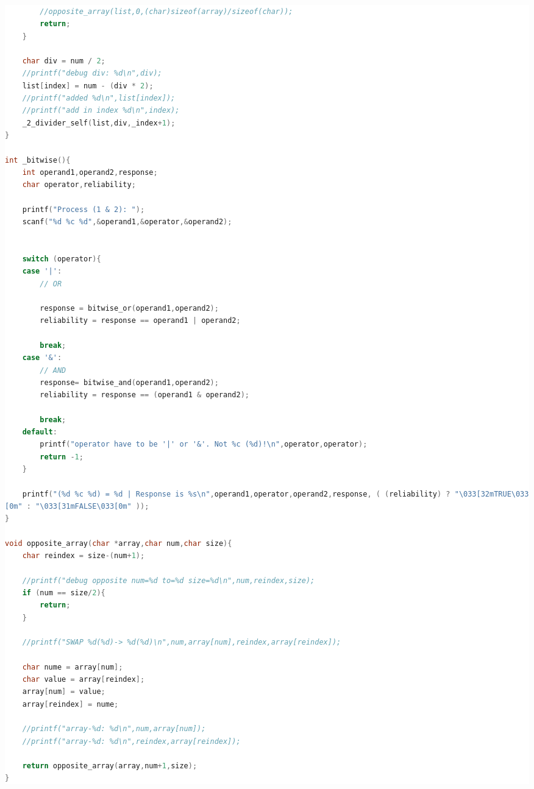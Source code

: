```c
        //opposite_array(list,0,(char)sizeof(array)/sizeof(char));
        return;
    }

    char div = num / 2;
    //printf("debug div: %d\n",div);
    list[index] = num - (div * 2);
    //printf("added %d\n",list[index]);
    //printf("add in index %d\n",index);
    _2_divider_self(list,div,_index+1);
}

int _bitwise(){
    int operand1,operand2,response;
    char operator,reliability;
    
    printf("Process (1 & 2): ");
    scanf("%d %c %d",&operand1,&operator,&operand2);
    
    
    switch (operator){
    case '|':
        // OR

        response = bitwise_or(operand1,operand2);
        reliability = response == operand1 | operand2;

        break;
    case '&':
        // AND
        response= bitwise_and(operand1,operand2);
        reliability = response == (operand1 & operand2);

        break;
    default:
        printf("operator have to be '|' or '&'. Not %c (%d)!\n",operator,operator);
        return -1;
    }

    printf("(%d %c %d) = %d | Response is %s\n",operand1,operator,operand2,response, ( (reliability) ? "\033[32mTRUE\033[0m" : "\033[31mFALSE\033[0m" ));
}

void opposite_array(char *array,char num,char size){
    char reindex = size-(num+1);

    //printf("debug opposite num=%d to=%d size=%d\n",num,reindex,size);
    if (num == size/2){
        return;
    }

    //printf("SWAP %d(%d)-> %d(%d)\n",num,array[num],reindex,array[reindex]);

    char nume = array[num];
    char value = array[reindex];
    array[num] = value;
    array[reindex] = nume;
    
    //printf("array-%d: %d\n",num,array[num]);
    //printf("array-%d: %d\n",reindex,array[reindex]);
    
    return opposite_array(array,num+1,size);
}
```